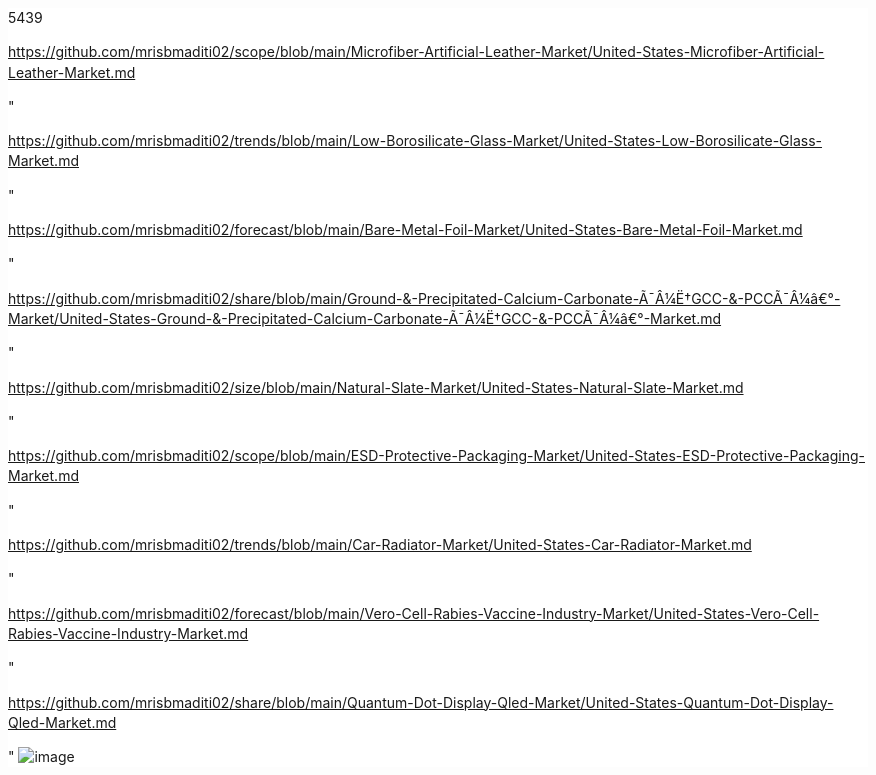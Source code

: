 5439</p><p><a href="https://github.com/mrisbmaditi02/scope/blob/main/Microfiber-Artificial-Leather-Market/United-States-Microfiber-Artificial-Leather-Market.md">https://github.com/mrisbmaditi02/scope/blob/main/Microfiber-Artificial-Leather-Market/United-States-Microfiber-Artificial-Leather-Market.md</a></p>"<p><a href="https://github.com/mrisbmaditi02/trends/blob/main/Low-Borosilicate-Glass-Market/United-States-Low-Borosilicate-Glass-Market.md">https://github.com/mrisbmaditi02/trends/blob/main/Low-Borosilicate-Glass-Market/United-States-Low-Borosilicate-Glass-Market.md</a></p>"<p><a href="https://github.com/mrisbmaditi02/forecast/blob/main/Bare-Metal-Foil-Market/United-States-Bare-Metal-Foil-Market.md">https://github.com/mrisbmaditi02/forecast/blob/main/Bare-Metal-Foil-Market/United-States-Bare-Metal-Foil-Market.md</a></p>"<p><a href="https://github.com/mrisbmaditi02/share/blob/main/Ground-&-Precipitated-Calcium-Carbonate-Ã¯Â¼Ë†GCC-&-PCCÃ¯Â¼â€°-Market/United-States-Ground-&-Precipitated-Calcium-Carbonate-Ã¯Â¼Ë†GCC-&-PCCÃ¯Â¼â€°-Market.md">https://github.com/mrisbmaditi02/share/blob/main/Ground-&-Precipitated-Calcium-Carbonate-Ã¯Â¼Ë†GCC-&-PCCÃ¯Â¼â€°-Market/United-States-Ground-&-Precipitated-Calcium-Carbonate-Ã¯Â¼Ë†GCC-&-PCCÃ¯Â¼â€°-Market.md</a></p>"<p><a href="https://github.com/mrisbmaditi02/size/blob/main/Natural-Slate-Market/United-States-Natural-Slate-Market.md">https://github.com/mrisbmaditi02/size/blob/main/Natural-Slate-Market/United-States-Natural-Slate-Market.md</a></p>"<p><a href="https://github.com/mrisbmaditi02/scope/blob/main/ESD-Protective-Packaging-Market/United-States-ESD-Protective-Packaging-Market.md">https://github.com/mrisbmaditi02/scope/blob/main/ESD-Protective-Packaging-Market/United-States-ESD-Protective-Packaging-Market.md</a></p>"<p><a href="https://github.com/mrisbmaditi02/trends/blob/main/Car-Radiator-Market/United-States-Car-Radiator-Market.md">https://github.com/mrisbmaditi02/trends/blob/main/Car-Radiator-Market/United-States-Car-Radiator-Market.md</a></p>"<p><a href="https://github.com/mrisbmaditi02/forecast/blob/main/Vero-Cell-Rabies-Vaccine-Industry-Market/United-States-Vero-Cell-Rabies-Vaccine-Industry-Market.md">https://github.com/mrisbmaditi02/forecast/blob/main/Vero-Cell-Rabies-Vaccine-Industry-Market/United-States-Vero-Cell-Rabies-Vaccine-Industry-Market.md</a></p>"<p><a href="https://github.com/mrisbmaditi02/share/blob/main/Quantum-Dot-Display-Qled-Market/United-States-Quantum-Dot-Display-Qled-Market.md">https://github.com/mrisbmaditi02/share/blob/main/Quantum-Dot-Display-Qled-Market/United-States-Quantum-Dot-Display-Qled-Market.md</a></p>"
![image](https://github.com/user-attachments/assets/1a835e8f-feb4-4ba4-a4d1-39565f7c448d)
